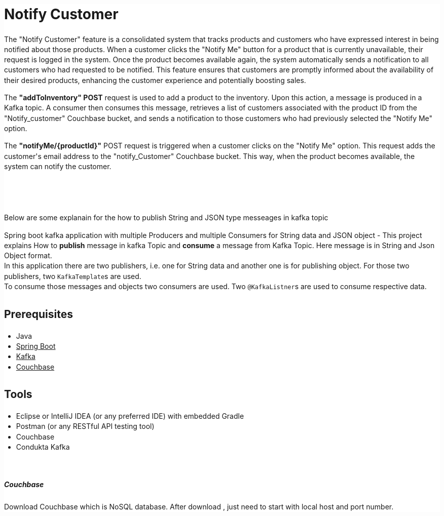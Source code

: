 # Notify Customer
The "Notify Customer" feature is a consolidated system that tracks products and customers who have expressed interest in being notified about those products. When a customer clicks the "Notify Me" button for a product that is currently unavailable, their request is logged in the system. Once the product becomes available again, the system automatically sends a notification to all customers who had requested to be notified. This feature ensures that customers are promptly informed about the availability of their desired products, enhancing the customer experience and potentially boosting sales.


The **"addToInventory" POST** request is used to add a product to the inventory. Upon this action, a message is produced in a Kafka topic. A consumer then consumes this message, retrieves a list of customers associated with the product ID from the "Notify_customer" Couchbase bucket, and sends a notification to those customers who had previously selected the "Notify Me" option.  

The **"notifyMe/{productId}"** POST request is triggered when a customer clicks on the "Notify Me" option. This request adds the customer's email address to the "notify_Customer" Couchbase bucket. This way, when the product becomes available, the system can notify the customer.
<br/>
<br/>
<br/>
<br/>
<br/>
Below are some explanain for the how to publish String and JSON type messeages in kafka topic

Spring boot kafka application with multiple Producers and multiple Consumers for String data and JSON object - 
This project explains How to **publish** message in kafka Topic 
and **consume** a message from Kafka Topic. Here message is in String and Json Object format.  
In this application there are two publishers, i.e. one for String data and another one is for publishing object. 
For those two publishers, two `KafkaTemplate`s are used.  
To consume those messages and objects two consumers are used. Two `@KafkaListner`s are used to consume respective data.

## Prerequisites 
- Java
- [Spring Boot](https://spring.io/projects/spring-boot)
- [Kafka](https://kafka.apache.org/documentation/)
- [Couchbase](https://docs.couchbase.com/couchbase-lite/current/c/gs-downloads.html)

## Tools
- Eclipse or IntelliJ IDEA (or any preferred IDE) with embedded Gradle
- Postman (or any RESTful API testing tool)
- Couchbase
- Condukta Kafka

<br/>

##### Couchbase
Download Couchbase which is NoSQL database. 
After download , just need to start with local host and port number.
